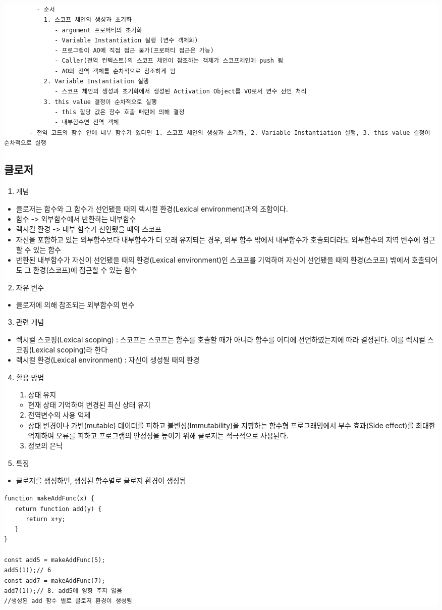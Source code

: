              - 순서
               1. 스코프 체인의 생성과 초기화
                  - argument 프로퍼티의 초기화
                  - Variable Instantiation 실행 (변수 객체화)
                  - 프로그램이 AO에 직접 접근 불가(프로퍼티 접근은 가능)
                  - Caller(전역 컨텍스트)의 스코프 체인이 참조하는 객체가 스코프체인에 push 됨
                  - AO와 전역 객체를 순차적으로 참조하게 됨
               2. Variable Instantiation 실행
                  - 스코프 체인의 생성과 초기화에서 생성된 Activation Object를 VO로서 변수 선언 처리
               3. this value 결정이 순차적으로 실행
                  - this 할당 값은 함수 호출 패턴에 의해 결정
                  - 내부함수면 전역 객체
           - 전역 코드의 함수 안에 내부 함수가 있다면 1. 스코프 체인의 생성과 초기화, 2. Variable Instantiation 실행, 3. this value 결정이 순차적으로 실행

## 클로저

1. 개념

- 클로저는 함수와 그 함수가 선언됐을 때의 렉시컬 환경(Lexical environment)과의 조합이다.
- 함수 -> 외부함수에서 반환하는 내부함수
- 렉시컬 환경 -> 내부 함수가 선언됐을 때의 스코프
- 자신을 포함하고 있는 외부함수보다 내부함수가 더 오래 유지되는 경우, 외부 함수 밖에서 내부함수가 호출되더라도 외부함수의 지역 변수에 접근할 수 있는 함수
- 반환된 내부함수가 자신이 선언됐을 때의 환경(Lexical environment)인 스코프를 기억하여 자신이 선언됐을 때의 환경(스코프) 밖에서 호출되어도 그 환경(스코프)에 접근할 수 있는 함수

2. 자유 변수

- 클로저에 의해 참조되는 외부함수의 변수

3. 관련 개념

- 렉시컬 스코핑(Lexical scoping)
  : 스코프는 스코프는 함수를 호출할 때가 아니라 함수를 어디에 선언하였는지에 따라 결정된다. 이를 렉시컬 스코핑(Lexical scoping)라 한다
- 렉시컬 환경(Lexical environment)
  : 자신이 생성될 때의 환경

4. 활용 방법

   1. 상태 유지

   - 현재 상태 기억하여 변경된 최신 상태 유지

   2. 전역변수의 사용 억제

   - 상태 변경이나 가변(mutable) 데이터를 피하고 불변성(Immutability)을 지향하는 함수형 프로그래밍에서 부수 효과(Side effect)를 최대한 억제하여 오류를 피하고 프로그램의 안정성을 높이기 위해 클로저는 적극적으로 사용된다.

   3. 정보의 은닉

5. 특징

- 클로저를 생성하면, 생성된 함수별로 클로저 환경이 생성됨

```
function makeAddFunc(x) {
   return function add(y) {
      return x+y;
   }
}

const add5 = makeAddFunc(5);
add5(1));// 6
const add7 = makeAddFunc(7);
add7(1));// 8. add5에 영향 주지 않음
//생성된 add 함수 별로 클로저 환경이 생성됨
```
